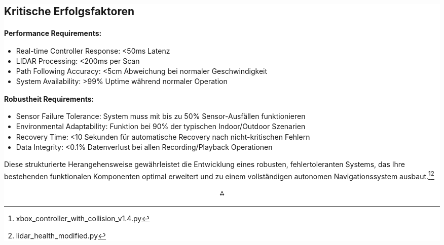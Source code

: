 
## Kritische Erfolgsfaktoren

**Performance Requirements:**

- Real-time Controller Response: <50ms Latenz
- LIDAR Processing: <200ms per Scan
- Path Following Accuracy: <5cm Abweichung bei normaler Geschwindigkeit
- System Availability: >99% Uptime während normaler Operation

**Robustheit Requirements:**

- Sensor Failure Tolerance: System muss mit bis zu 50% Sensor-Ausfällen funktionieren
- Environmental Adaptability: Funktion bei 90% der typischen Indoor/Outdoor Szenarien
- Recovery Time: <10 Sekunden für automatische Recovery nach nicht-kritischen Fehlern
- Data Integrity: <0.1% Datenverlust bei allen Recording/Playback Operationen

Diese strukturierte Herangehensweise gewährleistet die Entwicklung eines robusten, fehlertoleranten Systems, das Ihre bestehenden funktionalen Komponenten optimal erweitert und zu einem vollständigen autonomen Navigationssystem ausbaut.[^1][^2]

<div align="center">⁂</div>

[^1]: xbox_controller_with_collision_v1.4.py

[^2]: lidar_health_modified.py


